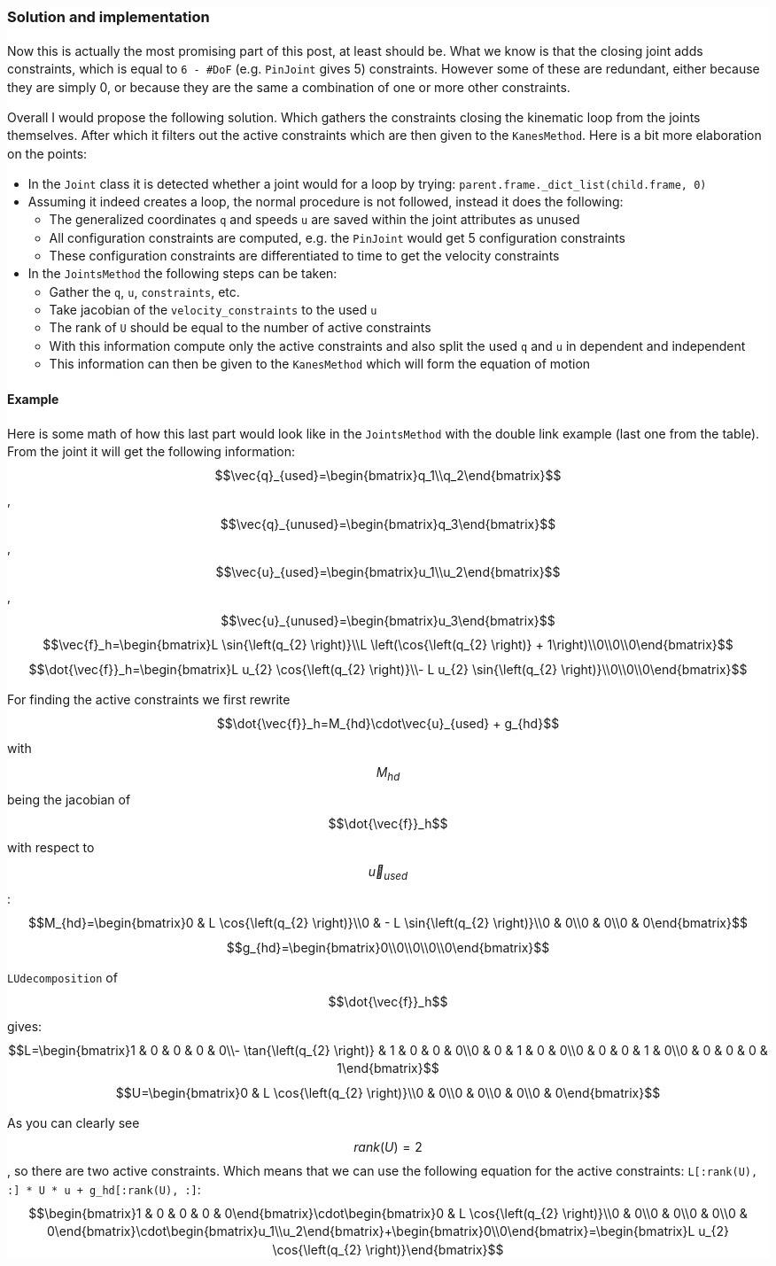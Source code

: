 ### Solution and implementation
Now this is actually the most promising part of this post, at least should be. What we know is that the closing joint adds constraints, which is equal to `6 - #DoF` (e.g. `PinJoint` gives 5) constraints. However some of these are redundant, either because they are simply 0, or because they are the same a combination of one or more other constraints.

Overall I would propose the following solution. Which gathers the constraints closing the kinematic loop from the joints themselves. After which it filters out the active constraints which are then given to the `KanesMethod`. Here is a bit more elaboration on the points:
- In the `Joint` class it is detected whether a joint would for a loop by trying: `parent.frame._dict_list(child.frame, 0)`
- Assuming it indeed creates a loop, the normal procedure is not followed, instead it does the following:
  - The generalized coordinates `q` and speeds `u` are saved within the joint attributes as unused
  - All configuration constraints are computed, e.g. the `PinJoint` would get 5 configuration constraints
  - These configuration constraints are differentiated to time to get the velocity constraints
- In the `JointsMethod` the following steps can be taken:
  - Gather the `q`, `u`, `constraints`, etc.
  - Take jacobian of the `velocity_constraints` to the used `u`
  - The rank of `U` should be equal to the number of active constraints
  - With this information compute only the active constraints and also split the used `q` and `u` in dependent and independent
  - This information can then be given to the `KanesMethod` which will form the equation of motion

#### Example
Here is some math of how this last part would look like in the `JointsMethod` with the double link example (last one from the table). From the joint it will get the following information:<br>
$$\vec{q}_{used}=\begin{bmatrix}q_1\\q_2\end{bmatrix}$$, $$\vec{q}_{unused}=\begin{bmatrix}q_3\end{bmatrix}$$, $$\vec{u}_{used}=\begin{bmatrix}u_1\\u_2\end{bmatrix}$$, $$\vec{u}_{unused}=\begin{bmatrix}u_3\end{bmatrix}$$
$$\vec{f}_h=\begin{bmatrix}L \sin{\left(q_{2} \right)}\\L \left(\cos{\left(q_{2} \right)} + 1\right)\\0\\0\\0\end{bmatrix}$$
$$\dot{\vec{f}}_h=\begin{bmatrix}L u_{2} \cos{\left(q_{2} \right)}\\- L u_{2} \sin{\left(q_{2} \right)}\\0\\0\\0\end{bmatrix}$$

For finding the active constraints we first rewrite $$\dot{\vec{f}}_h=M_{hd}\cdot\vec{u}_{used} + g_{hd}$$ with $$M_{hd}$$ being the jacobian of $$\dot{\vec{f}}_h$$ with respect to $$\vec{u}_{used}$$:<br>
$$M_{hd}=\begin{bmatrix}0 & L \cos{\left(q_{2} \right)}\\0 & - L \sin{\left(q_{2} \right)}\\0 & 0\\0 & 0\\0 & 0\end{bmatrix}$$
$$g_{hd}=\begin{bmatrix}0\\0\\0\\0\\0\end{bmatrix}$$

`LUdecomposition` of $$\dot{\vec{f}}_h$$ gives:<br>
$$L=\begin{bmatrix}1 & 0 & 0 & 0 & 0\\- \tan{\left(q_{2} \right)} & 1 & 0 & 0 & 0\\0 & 0 & 1 & 0 & 0\\0 & 0 & 0 & 1 & 0\\0 & 0 & 0 & 0 & 1\end{bmatrix}$$
$$U=\begin{bmatrix}0 & L \cos{\left(q_{2} \right)}\\0 & 0\\0 & 0\\0 & 0\\0 & 0\end{bmatrix}$$

As you can clearly see $$rank(U)=2$$, so there are two active constraints. Which means that we can use the following equation for the active constraints: `L[:rank(U), :] * U * u + g_hd[:rank(U), :]`:
$$\begin{bmatrix}1 & 0 & 0 & 0 & 0\end{bmatrix}\cdot\begin{bmatrix}0 & L \cos{\left(q_{2} \right)}\\0 & 0\\0 & 0\\0 & 0\\0 & 0\end{bmatrix}\cdot\begin{bmatrix}u_1\\u_2\end{bmatrix}+\begin{bmatrix}0\\0\end{bmatrix}=\begin{bmatrix}L u_{2} \cos{\left(q_{2} \right)}\end{bmatrix}$$


[holonomic]: https://moorepants.github.io/learn-multibody-dynamics/configuration.html
[nonholonomic]: https://moorepants.github.io/learn-multibody-dynamics/motion.html